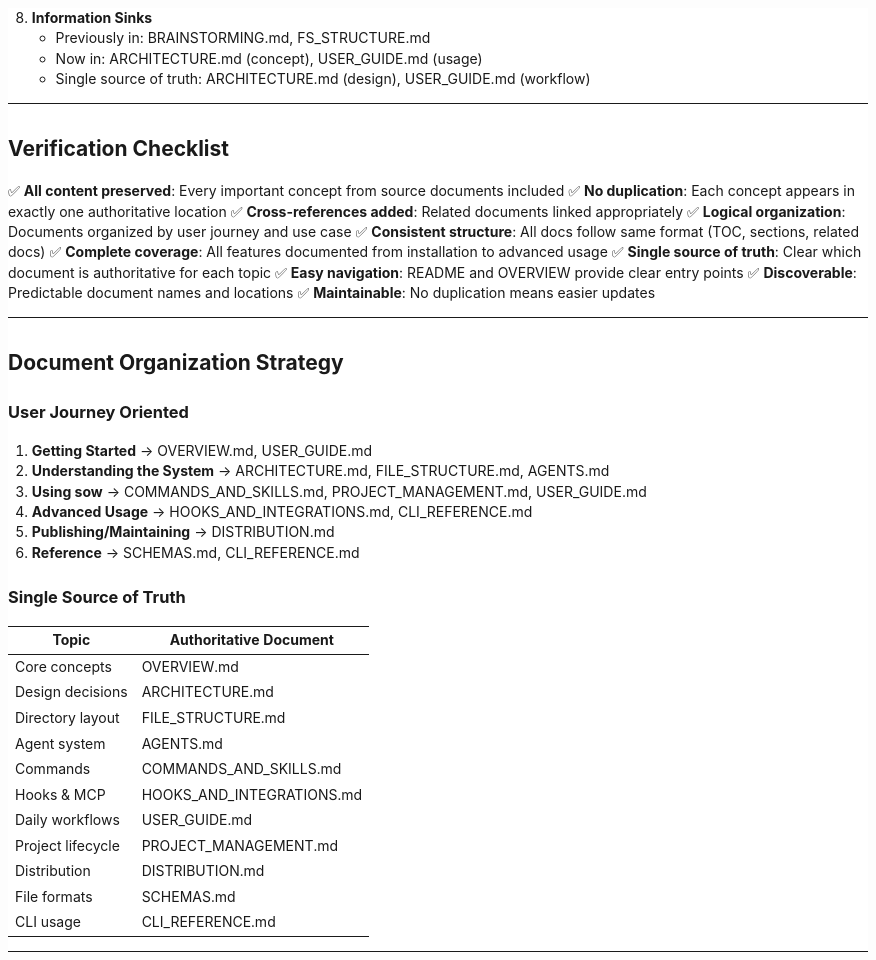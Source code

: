 8. **Information Sinks**
   - Previously in: BRAINSTORMING.md, FS_STRUCTURE.md
   - Now in: ARCHITECTURE.md (concept), USER_GUIDE.md (usage)
   - Single source of truth: ARCHITECTURE.md (design), USER_GUIDE.md (workflow)

---

## Verification Checklist

✅ **All content preserved**: Every important concept from source documents included
✅ **No duplication**: Each concept appears in exactly one authoritative location
✅ **Cross-references added**: Related documents linked appropriately
✅ **Logical organization**: Documents organized by user journey and use case
✅ **Consistent structure**: All docs follow same format (TOC, sections, related docs)
✅ **Complete coverage**: All features documented from installation to advanced usage
✅ **Single source of truth**: Clear which document is authoritative for each topic
✅ **Easy navigation**: README and OVERVIEW provide clear entry points
✅ **Discoverable**: Predictable document names and locations
✅ **Maintainable**: No duplication means easier updates

---

## Document Organization Strategy

### User Journey Oriented

1. **Getting Started** → OVERVIEW.md, USER_GUIDE.md
2. **Understanding the System** → ARCHITECTURE.md, FILE_STRUCTURE.md, AGENTS.md
3. **Using sow** → COMMANDS_AND_SKILLS.md, PROJECT_MANAGEMENT.md, USER_GUIDE.md
4. **Advanced Usage** → HOOKS_AND_INTEGRATIONS.md, CLI_REFERENCE.md
5. **Publishing/Maintaining** → DISTRIBUTION.md
6. **Reference** → SCHEMAS.md, CLI_REFERENCE.md

### Single Source of Truth

| Topic | Authoritative Document |
|-------|----------------------|
| Core concepts | OVERVIEW.md |
| Design decisions | ARCHITECTURE.md |
| Directory layout | FILE_STRUCTURE.md |
| Agent system | AGENTS.md |
| Commands | COMMANDS_AND_SKILLS.md |
| Hooks & MCP | HOOKS_AND_INTEGRATIONS.md |
| Daily workflows | USER_GUIDE.md |
| Project lifecycle | PROJECT_MANAGEMENT.md |
| Distribution | DISTRIBUTION.md |
| File formats | SCHEMAS.md |
| CLI usage | CLI_REFERENCE.md |

---